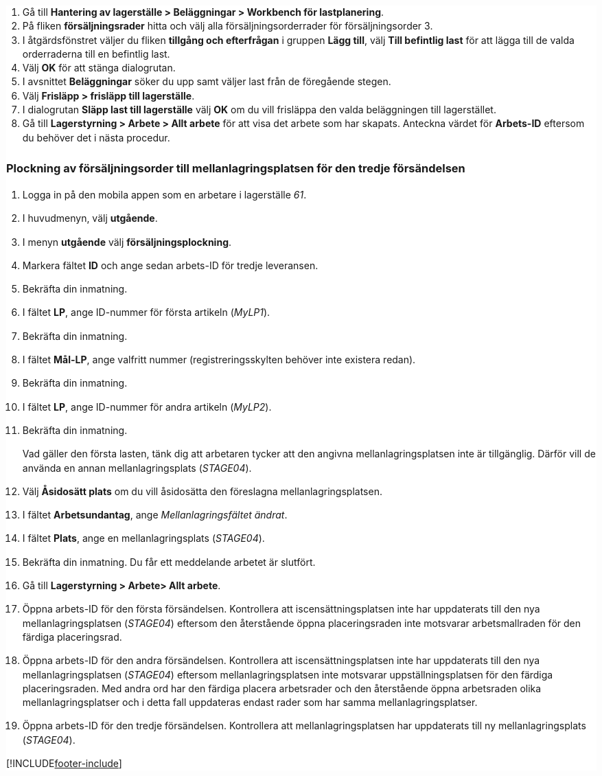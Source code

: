 1. Gå till **Hantering av lagerställe \> Beläggningar \> Workbench för lastplanering**.
1. På fliken **försäljningsrader** hitta och välj alla försäljningsorderrader för försäljningsorder 3.
1. I åtgärdsfönstret väljer du fliken **tillgång och efterfrågan** i gruppen **Lägg till**, välj **Till befintlig last** för att lägga till de valda orderraderna till en befintlig last.
1. Välj **OK** för att stänga dialogrutan.
1. I avsnittet **Beläggningar** söker du upp samt väljer last från de föregående stegen.
1. Välj **Frisläpp \> frisläpp till lagerställe**.
1. I dialogrutan **Släpp last till lagerställe** välj **OK** om du vill frisläppa den valda beläggningen till lagerstället.
1. Gå till **Lagerstyrning \> Arbete \> Allt arbete** för att visa det arbete som har skapats. Anteckna värdet för **Arbets-ID** eftersom du behöver det i nästa procedur.

### <a name="sales-order-picking-to-the-staging-location-for-the-third-shipment"></a>Plockning av försäljningsorder till mellanlagringsplatsen för den tredje försändelsen

1. Logga in på den mobila appen som en arbetare i lagerställe *61*.
1. I huvudmenyn, välj **utgående**.
1. I menyn **utgående** välj **försäljningsplockning**.
1. Markera fältet **ID** och ange sedan arbets-ID för tredje leveransen.
1. Bekräfta din inmatning.
1. I fältet **LP**, ange ID-nummer för första artikeln (*MyLP1*).
1. Bekräfta din inmatning.
1. I fältet **Mål-LP**, ange valfritt nummer (registreringsskylten behöver inte existera redan).
1. Bekräfta din inmatning.
1. I fältet **LP**, ange ID-nummer för andra artikeln (*MyLP2*).
1. Bekräfta din inmatning.

    Vad gäller den första lasten, tänk dig att arbetaren tycker att den angivna mellanlagringsplatsen inte är tillgänglig. Därför vill de använda en annan mellanlagringsplats (*STAGE04*).

1. Välj **Åsidosätt plats** om du vill åsidosätta den föreslagna mellanlagringsplatsen.
1. I fältet **Arbetsundantag**, ange *Mellanlagringsfältet ändrat*.
1. I fältet **Plats**, ange en mellanlagringsplats (*STAGE04*).
1. Bekräfta din inmatning. Du får ett meddelande arbetet är slutfört.
1. Gå till **Lagerstyrning \> Arbete\> Allt arbete**.
1. Öppna arbets-ID för den första försändelsen. Kontrollera att iscensättningsplatsen inte har uppdaterats till den nya mellanlagringsplatsen (*STAGE04*) eftersom den återstående öppna placeringsraden inte motsvarar arbetsmallraden för den färdiga placeringsrad.
1. Öppna arbets-ID för den andra försändelsen. Kontrollera att iscensättningsplatsen inte har uppdaterats till den nya mellanlagringsplatsen (*STAGE04*) eftersom mellanlagringsplatsen inte motsvarar uppställningsplatsen för den färdiga placeringsraden. Med andra ord har den färdiga placera arbetsrader och den återstående öppna arbetsraden olika mellanlagringsplatser och i detta fall uppdateras endast rader som har samma mellanlagringsplatser.
1. Öppna arbets-ID för den tredje försändelsen. Kontrollera att mellanlagringsplatsen har uppdaterats till ny mellanlagringsplats (*STAGE04*).

[!INCLUDE[footer-include](../../includes/footer-banner.md)]
